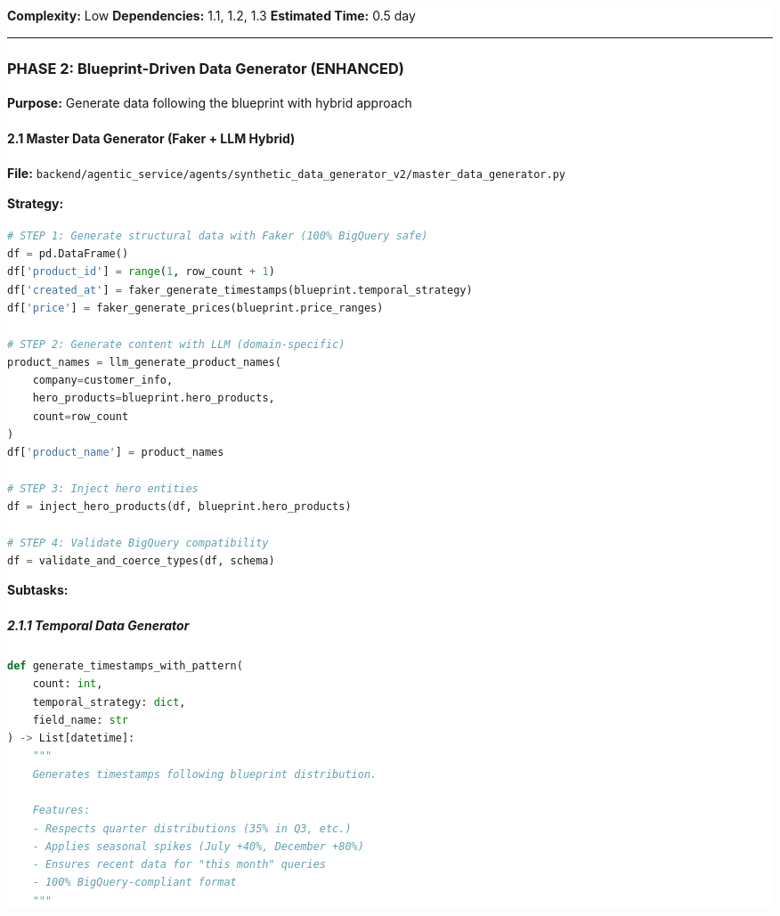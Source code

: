 **Complexity:** Low
**Dependencies:** 1.1, 1.2, 1.3
**Estimated Time:** 0.5 day

---

### PHASE 2: Blueprint-Driven Data Generator (ENHANCED)
**Purpose:** Generate data following the blueprint with hybrid approach

#### 2.1 Master Data Generator (Faker + LLM Hybrid)
**File:** `backend/agentic_service/agents/synthetic_data_generator_v2/master_data_generator.py`

**Strategy:**
```python
# STEP 1: Generate structural data with Faker (100% BigQuery safe)
df = pd.DataFrame()
df['product_id'] = range(1, row_count + 1)
df['created_at'] = faker_generate_timestamps(blueprint.temporal_strategy)
df['price'] = faker_generate_prices(blueprint.price_ranges)

# STEP 2: Generate content with LLM (domain-specific)
product_names = llm_generate_product_names(
    company=customer_info,
    hero_products=blueprint.hero_products,
    count=row_count
)
df['product_name'] = product_names

# STEP 3: Inject hero entities
df = inject_hero_products(df, blueprint.hero_products)

# STEP 4: Validate BigQuery compatibility
df = validate_and_coerce_types(df, schema)
```

**Subtasks:**

##### 2.1.1 Temporal Data Generator
```python
def generate_timestamps_with_pattern(
    count: int,
    temporal_strategy: dict,
    field_name: str
) -> List[datetime]:
    """
    Generates timestamps following blueprint distribution.

    Features:
    - Respects quarter distributions (35% in Q3, etc.)
    - Applies seasonal spikes (July +40%, December +80%)
    - Ensures recent data for "this month" queries
    - 100% BigQuery-compliant format
    """
```
